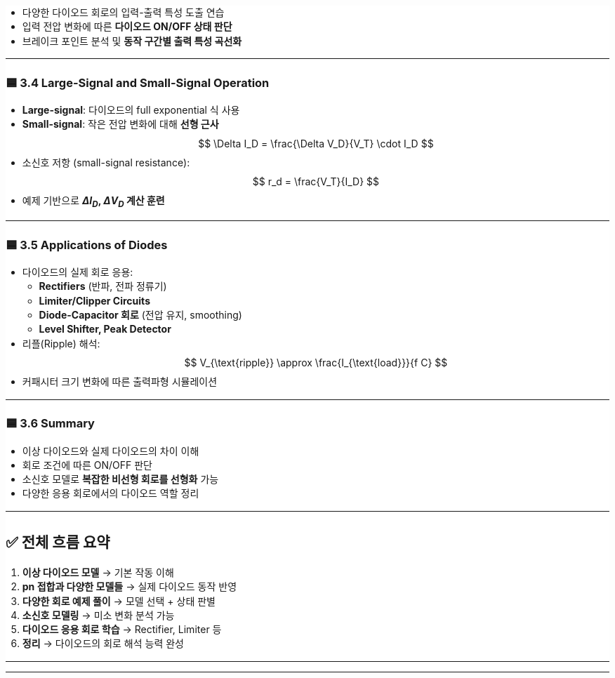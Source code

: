 - 다양한 다이오드 회로의 입력-출력 특성 도출 연습
- 입력 전압 변화에 따른 **다이오드 ON/OFF 상태 판단**
- 브레이크 포인트 분석 및 **동작 구간별 출력 특성 곡선화**

---

### 🟦 3.4 Large-Signal and Small-Signal Operation

- **Large-signal**: 다이오드의 full exponential 식 사용
- **Small-signal**: 작은 전압 변화에 대해 **선형 근사**
  $$
  \Delta I_D = \frac{\Delta V_D}{V_T} \cdot I_D
  $$
- 소신호 저항 (small-signal resistance):
  $$
  r_d = \frac{V_T}{I_D}
  $$
- 예제 기반으로 **$\Delta I_D$, $\Delta V_D$ 계산 훈련**

---

### 🟦 3.5 Applications of Diodes

- 다이오드의 실제 회로 응용:
  - **Rectifiers** (반파, 전파 정류기)
  - **Limiter/Clipper Circuits**
  - **Diode-Capacitor 회로** (전압 유지, smoothing)
  - **Level Shifter, Peak Detector**
- 리플(Ripple) 해석:
  $$
  V_{\text{ripple}} \approx \frac{I_{\text{load}}}{f C}
  $$
- 커패시터 크기 변화에 따른 출력파형 시뮬레이션

---

### 🟦 3.6 Summary

- 이상 다이오드와 실제 다이오드의 차이 이해
- 회로 조건에 따른 ON/OFF 판단
- 소신호 모델로 **복잡한 비선형 회로를 선형화** 가능
- 다양한 응용 회로에서의 다이오드 역할 정리

---

## ✅ 전체 흐름 요약

1. **이상 다이오드 모델** → 기본 작동 이해  
2. **pn 접합과 다양한 모델들** → 실제 다이오드 동작 반영  
3. **다양한 회로 예제 풀이** → 모델 선택 + 상태 판별  
4. **소신호 모델링** → 미소 변화 분석 가능  
5. **다이오드 응용 회로 학습** → Rectifier, Limiter 등  
6. **정리** → 다이오드의 회로 해석 능력 완성

---
---